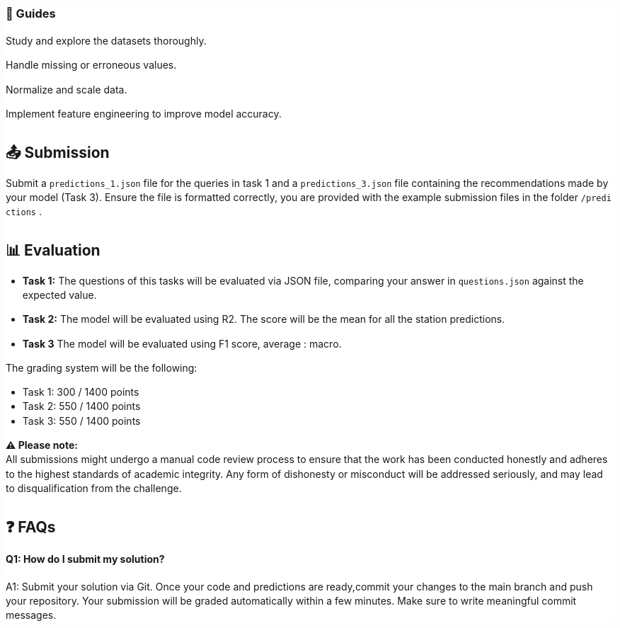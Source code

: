 ### 💫 Guides
Study and explore the datasets thoroughly.

Handle missing or erroneous values.

Normalize and scale data.

Implement feature engineering to improve model accuracy.




## 📤 Submission

Submit a `predictions_1.json` file for the queries in task 1 and a `predictions_3.json` file containing the recommendations made by your model (Task 3). Ensure the file is formatted correctly, you are provided with the example submission files in the folder `/predictions` .


## 📊 Evaluation
- **Task 1:** The questions of this tasks will be evaluated via JSON file, comparing your answer in `questions.json` against the expected value.
- **Task 2:** The model will be evaluated using R2. The score will be the mean for all the station predictions.

- **Task 3** 
The model will be evaluated using F1 score, average : macro.


The grading system will be the following:

- Task 1: 300 / 1400 points
- Task 2: 550 / 1400 points
- Task 3: 550 / 1400 points

**⚠️ Please note:**  
All submissions might undergo a manual code review process to ensure that the work has been conducted honestly and adheres to the highest standards of academic integrity. Any form of dishonesty or misconduct will be addressed seriously, and may lead to disqualification from the challenge.

## ❓ FAQs

#### **Q1: How do I submit my solution?**
A1: Submit your solution via Git. Once your code and predictions are ready,commit your changes to the main branch and push your repository. Your submission will be graded automatically within a few minutes. Make sure to write meaningful commit messages.

